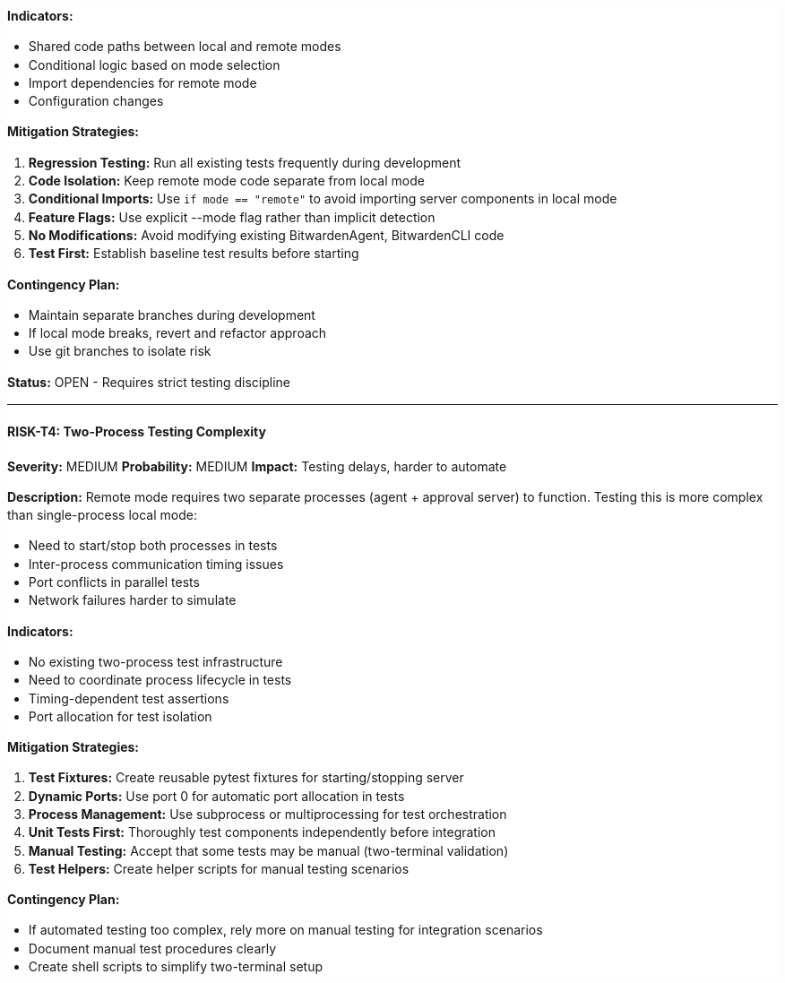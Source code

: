**Indicators:**
- Shared code paths between local and remote modes
- Conditional logic based on mode selection
- Import dependencies for remote mode
- Configuration changes

**Mitigation Strategies:**
1. **Regression Testing:** Run all existing tests frequently during development
2. **Code Isolation:** Keep remote mode code separate from local mode
3. **Conditional Imports:** Use `if mode == "remote"` to avoid importing server components in local mode
4. **Feature Flags:** Use explicit --mode flag rather than implicit detection
5. **No Modifications:** Avoid modifying existing BitwardenAgent, BitwardenCLI code
6. **Test First:** Establish baseline test results before starting

**Contingency Plan:**
- Maintain separate branches during development
- If local mode breaks, revert and refactor approach
- Use git branches to isolate risk

**Status:** OPEN - Requires strict testing discipline

---

#### RISK-T4: Two-Process Testing Complexity
**Severity:** MEDIUM
**Probability:** MEDIUM
**Impact:** Testing delays, harder to automate

**Description:**
Remote mode requires two separate processes (agent + approval server) to function. Testing this is more complex than single-process local mode:
- Need to start/stop both processes in tests
- Inter-process communication timing issues
- Port conflicts in parallel tests
- Network failures harder to simulate

**Indicators:**
- No existing two-process test infrastructure
- Need to coordinate process lifecycle in tests
- Timing-dependent test assertions
- Port allocation for test isolation

**Mitigation Strategies:**
1. **Test Fixtures:** Create reusable pytest fixtures for starting/stopping server
2. **Dynamic Ports:** Use port 0 for automatic port allocation in tests
3. **Process Management:** Use subprocess or multiprocessing for test orchestration
4. **Unit Tests First:** Thoroughly test components independently before integration
5. **Manual Testing:** Accept that some tests may be manual (two-terminal validation)
6. **Test Helpers:** Create helper scripts for manual testing scenarios

**Contingency Plan:**
- If automated testing too complex, rely more on manual testing for integration scenarios
- Document manual test procedures clearly
- Create shell scripts to simplify two-terminal setup
